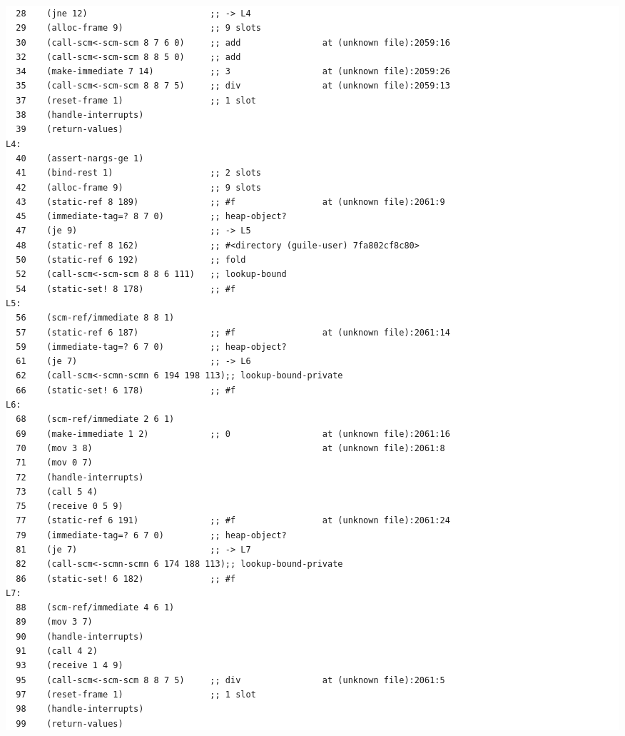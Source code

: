       28    (jne 12)                        ;; -> L4
      29    (alloc-frame 9)                 ;; 9 slots
      30    (call-scm<-scm-scm 8 7 6 0)     ;; add                at (unknown file):2059:16
      32    (call-scm<-scm-scm 8 8 5 0)     ;; add
      34    (make-immediate 7 14)           ;; 3                  at (unknown file):2059:26
      35    (call-scm<-scm-scm 8 8 7 5)     ;; div                at (unknown file):2059:13
      37    (reset-frame 1)                 ;; 1 slot
      38    (handle-interrupts)
      39    (return-values)
    L4:
      40    (assert-nargs-ge 1)
      41    (bind-rest 1)                   ;; 2 slots
      42    (alloc-frame 9)                 ;; 9 slots
      43    (static-ref 8 189)              ;; #f                 at (unknown file):2061:9
      45    (immediate-tag=? 8 7 0)         ;; heap-object?
      47    (je 9)                          ;; -> L5
      48    (static-ref 8 162)              ;; #<directory (guile-user) 7fa802cf8c80>
      50    (static-ref 6 192)              ;; fold
      52    (call-scm<-scm-scm 8 8 6 111)   ;; lookup-bound
      54    (static-set! 8 178)             ;; #f
    L5:
      56    (scm-ref/immediate 8 8 1)
      57    (static-ref 6 187)              ;; #f                 at (unknown file):2061:14
      59    (immediate-tag=? 6 7 0)         ;; heap-object?
      61    (je 7)                          ;; -> L6
      62    (call-scm<-scmn-scmn 6 194 198 113);; lookup-bound-private
      66    (static-set! 6 178)             ;; #f
    L6:
      68    (scm-ref/immediate 2 6 1)
      69    (make-immediate 1 2)            ;; 0                  at (unknown file):2061:16
      70    (mov 3 8)                                             at (unknown file):2061:8
      71    (mov 0 7)
      72    (handle-interrupts)
      73    (call 5 4)
      75    (receive 0 5 9)
      77    (static-ref 6 191)              ;; #f                 at (unknown file):2061:24
      79    (immediate-tag=? 6 7 0)         ;; heap-object?
      81    (je 7)                          ;; -> L7
      82    (call-scm<-scmn-scmn 6 174 188 113);; lookup-bound-private
      86    (static-set! 6 182)             ;; #f
    L7:
      88    (scm-ref/immediate 4 6 1)
      89    (mov 3 7)
      90    (handle-interrupts)
      91    (call 4 2)
      93    (receive 1 4 9)
      95    (call-scm<-scm-scm 8 8 7 5)     ;; div                at (unknown file):2061:5
      97    (reset-frame 1)                 ;; 1 slot
      98    (handle-interrupts)
      99    (return-values)
